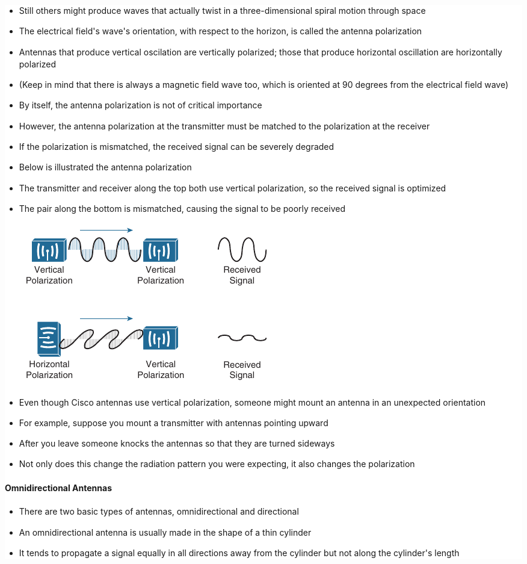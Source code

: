- Still others might produce waves that actually twist in a three-dimensional spiral motion through space

- The electrical field's wave's orientation, with respect to the horizon, is called the antenna polarization

- Antennas that produce vertical oscilation are vertically polarized; those that produce horizontal oscillation are horizontally polarized

- (Keep in mind that there is always a magnetic field wave too, which is oriented at 90 degrees from the electrical field wave)

- By itself, the antenna polarization is not of critical importance

- However, the antenna polarization at the transmitter must be matched to the polarization at the receiver

- If the polarization is mismatched, the received signal can be severely degraded

- Below is illustrated the antenna polarization

- The transmitter and receiver along the top both use vertical polarization, so the received signal is optimized

- The pair along the bottom is mismatched, causing the signal to be poorly received

![antenna-polarization](./antenna-polarization.png)

- Even though Cisco antennas use vertical polarization, someone might mount an antenna in an unexpected orientation

- For example, suppose you mount a transmitter with antennas pointing upward

- After you leave someone knocks the antennas so that they are turned sideways

- Not only does this change the radiation pattern you were expecting, it also changes the polarization

#### Omnidirectional Antennas

- There are two basic types of antennas, omnidirectional and directional

- An omnidirectional antenna is usually made in the shape of a thin cylinder 

- It tends to propagate a signal equally in all directions away from the cylinder but not along the cylinder's length
